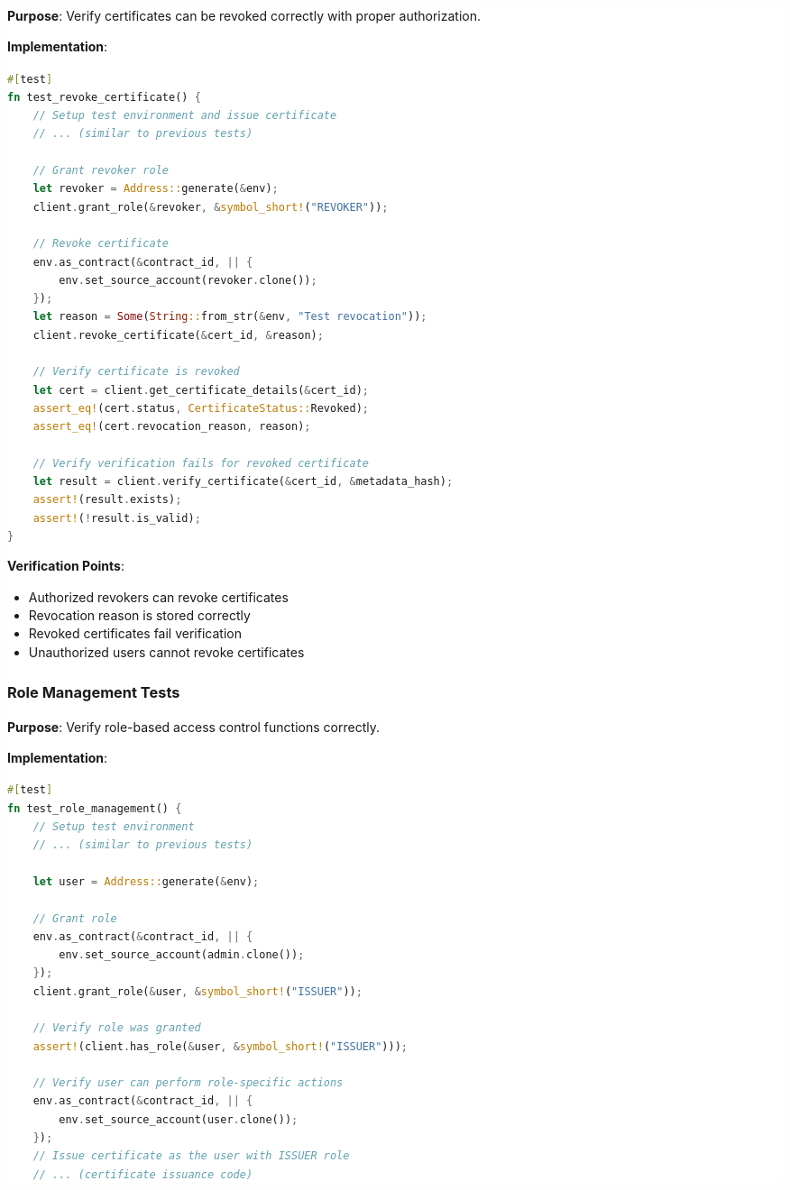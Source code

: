 **Purpose**: Verify certificates can be revoked correctly with proper authorization.

**Implementation**:
```rust
#[test]
fn test_revoke_certificate() {
    // Setup test environment and issue certificate
    // ... (similar to previous tests)
    
    // Grant revoker role
    let revoker = Address::generate(&env);
    client.grant_role(&revoker, &symbol_short!("REVOKER"));
    
    // Revoke certificate
    env.as_contract(&contract_id, || {
        env.set_source_account(revoker.clone());
    });
    let reason = Some(String::from_str(&env, "Test revocation"));
    client.revoke_certificate(&cert_id, &reason);
    
    // Verify certificate is revoked
    let cert = client.get_certificate_details(&cert_id);
    assert_eq!(cert.status, CertificateStatus::Revoked);
    assert_eq!(cert.revocation_reason, reason);
    
    // Verify verification fails for revoked certificate
    let result = client.verify_certificate(&cert_id, &metadata_hash);
    assert!(result.exists);
    assert!(!result.is_valid);
}
```

**Verification Points**:
- Authorized revokers can revoke certificates
- Revocation reason is stored correctly
- Revoked certificates fail verification
- Unauthorized users cannot revoke certificates

### Role Management Tests

**Purpose**: Verify role-based access control functions correctly.

**Implementation**:
```rust
#[test]
fn test_role_management() {
    // Setup test environment
    // ... (similar to previous tests)
    
    let user = Address::generate(&env);
    
    // Grant role
    env.as_contract(&contract_id, || {
        env.set_source_account(admin.clone());
    });
    client.grant_role(&user, &symbol_short!("ISSUER"));
    
    // Verify role was granted
    assert!(client.has_role(&user, &symbol_short!("ISSUER")));
    
    // Verify user can perform role-specific actions
    env.as_contract(&contract_id, || {
        env.set_source_account(user.clone());
    });
    // Issue certificate as the user with ISSUER role
    // ... (certificate issuance code)
```